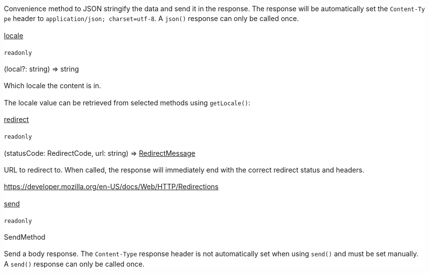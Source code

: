 Convenience method to JSON stringify the data and send it in the response. The response will be automatically set the `Content-Type` header to `application/json; charset=utf-8`. A `json()` response can only be called once.

</td></tr>
<tr><td>

[locale](#)

</td><td>

`readonly`

</td><td>

(local?: string) =&gt; string

</td><td>

Which locale the content is in.

The locale value can be retrieved from selected methods using `getLocale()`:

</td></tr>
<tr><td>

[redirect](#)

</td><td>

`readonly`

</td><td>

(statusCode: RedirectCode, url: string) =&gt; [RedirectMessage](#redirectmessage)

</td><td>

URL to redirect to. When called, the response will immediately end with the correct redirect status and headers.

https://developer.mozilla.org/en-US/docs/Web/HTTP/Redirections

</td></tr>
<tr><td>

[send](#)

</td><td>

`readonly`

</td><td>

SendMethod

</td><td>

Send a body response. The `Content-Type` response header is not automatically set when using `send()` and must be set manually. A `send()` response can only be called once.

</td></tr>
<tr><td>
